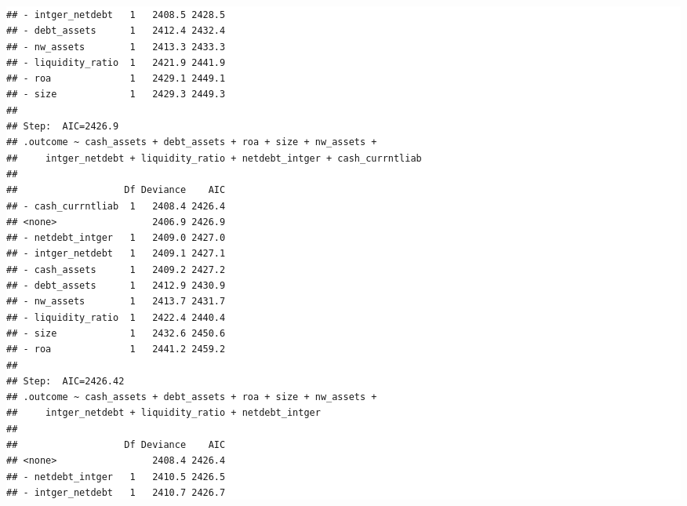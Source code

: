     ## - intger_netdebt   1   2408.5 2428.5
    ## - debt_assets      1   2412.4 2432.4
    ## - nw_assets        1   2413.3 2433.3
    ## - liquidity_ratio  1   2421.9 2441.9
    ## - roa              1   2429.1 2449.1
    ## - size             1   2429.3 2449.3
    ## 
    ## Step:  AIC=2426.9
    ## .outcome ~ cash_assets + debt_assets + roa + size + nw_assets + 
    ##     intger_netdebt + liquidity_ratio + netdebt_intger + cash_currntliab
    ## 
    ##                   Df Deviance    AIC
    ## - cash_currntliab  1   2408.4 2426.4
    ## <none>                 2406.9 2426.9
    ## - netdebt_intger   1   2409.0 2427.0
    ## - intger_netdebt   1   2409.1 2427.1
    ## - cash_assets      1   2409.2 2427.2
    ## - debt_assets      1   2412.9 2430.9
    ## - nw_assets        1   2413.7 2431.7
    ## - liquidity_ratio  1   2422.4 2440.4
    ## - size             1   2432.6 2450.6
    ## - roa              1   2441.2 2459.2
    ## 
    ## Step:  AIC=2426.42
    ## .outcome ~ cash_assets + debt_assets + roa + size + nw_assets + 
    ##     intger_netdebt + liquidity_ratio + netdebt_intger
    ## 
    ##                   Df Deviance    AIC
    ## <none>                 2408.4 2426.4
    ## - netdebt_intger   1   2410.5 2426.5
    ## - intger_netdebt   1   2410.7 2426.7